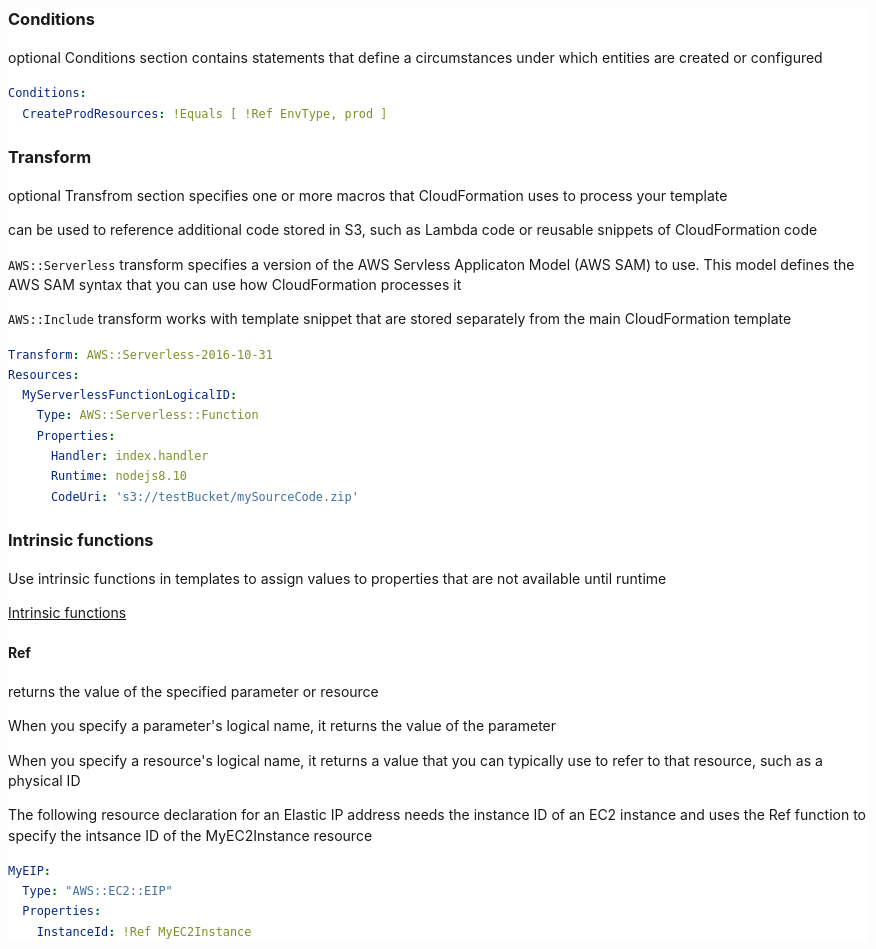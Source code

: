 ### Conditions

optional Conditions section contains statements that define a circumstances under which entities are created or configured

```yml
Conditions:
  CreateProdResources: !Equals [ !Ref EnvType, prod ]
```

### Transform

optional Transfrom section specifies one or more macros that CloudFormation uses to process your template

can be used to reference additional code stored in S3, such as Lambda code or reusable snippets of CloudFormation code

`AWS::Serverless` transform specifies a version of the AWS Servless Applicaton Model (AWS SAM) to use. This model defines the AWS SAM syntax that you can use how CloudFormation processes it

`AWS::Include` transform works with template snippet that are stored separately from the main CloudFormation template

```yml
Transform: AWS::Serverless-2016-10-31
Resources:
  MyServerlessFunctionLogicalID:
    Type: AWS::Serverless::Function
    Properties:
      Handler: index.handler
      Runtime: nodejs8.10
      CodeUri: 's3://testBucket/mySourceCode.zip'
```

### Intrinsic functions

Use intrinsic functions in templates to assign values to properties that are not available until runtime

[Intrinsic functions](https://docs.aws.amazon.com/AWSCloudFormation/latest/UserGuide/intrinsic-function-reference.html)

#### Ref

returns the value of the specified parameter or resource

When you specify a parameter's logical name, it returns the value of the parameter

When you specify a resource's logical name, it returns a value that you can typically use to refer to that resource, such as a physical ID

The following resource declaration for an Elastic IP address needs the instance ID of an EC2 instance and uses the Ref function to specify the intsance ID of the MyEC2Instance resource

```yml
MyEIP:
  Type: "AWS::EC2::EIP"
  Properties:
    InstanceId: !Ref MyEC2Instance
```

